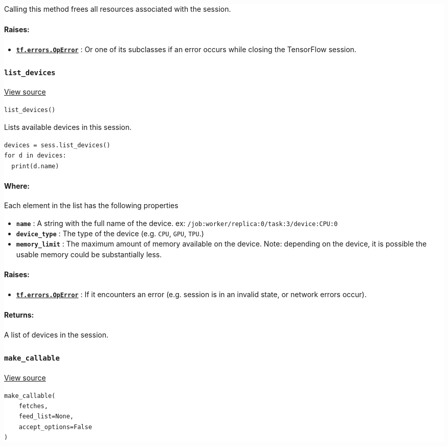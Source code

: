 Calling this method frees all resources associated with the session.

#### Raises:

  * **[`tf.errors.OpError`](/api_docs/python/tf/errors/OpError)** : Or one of its subclasses if an error occurs while closing the TensorFlow session.

### `list_devices`

[View
source](https://github.com/tensorflow/tensorflow/blob/r2.0/tensorflow/python/client/session.py#L704-L740)

    
    
    list_devices()
    

Lists available devices in this session.

    
    
    devices = sess.list_devices()
    for d in devices:
      print(d.name)
    

#### Where:

Each element in the list has the following properties

  * **`name`** : A string with the full name of the device. ex: `/job:worker/replica:0/task:3/device:CPU:0`
  * **`device_type`** : The type of the device (e.g. `CPU`, `GPU`, `TPU`.)
  * **`memory_limit`** : The maximum amount of memory available on the device. Note: depending on the device, it is possible the usable memory could be substantially less.

#### Raises:

  * **[`tf.errors.OpError`](/api_docs/python/tf/errors/OpError)** : If it encounters an error (e.g. session is in an invalid state, or network errors occur).

#### Returns:

A list of devices in the session.

### `make_callable`

[View
source](https://github.com/tensorflow/tensorflow/blob/r2.0/tensorflow/python/client/session.py#L1185-L1309)

    
    
    make_callable(
        fetches,
        feed_list=None,
        accept_options=False
    )
    